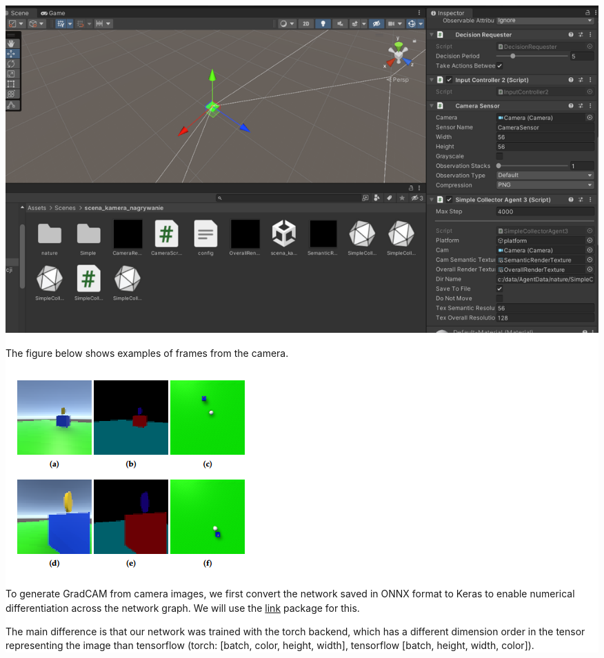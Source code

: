 ![](img/setup_recording.png)

The figure below shows examples of frames from the camera.

![](img/three_cameras.png)

To generate GradCAM from camera images, we first convert the network saved in ONNX format to Keras to enable numerical differentiation across the network graph. We will use the [link](https://github.com/ZhangGe6/onnx-modifier) package for this.

The main difference is that our network was trained with the torch backend, which has a different dimension order in the tensor representing the image than tensorflow (torch: [batch, color, height, width], tensorflow [batch, height, width, color]).
